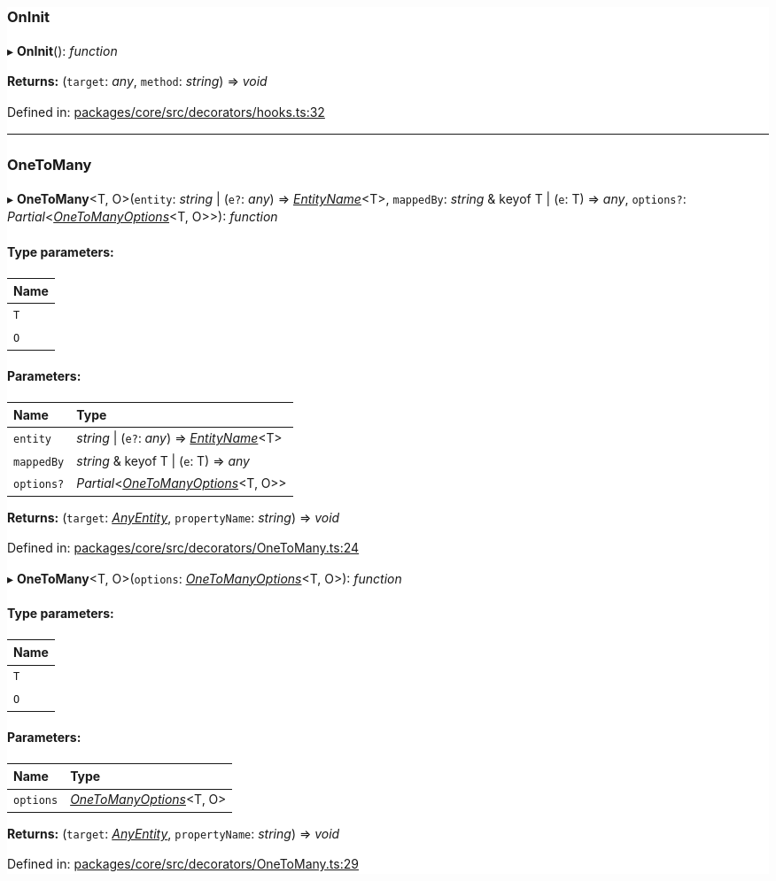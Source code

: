 ### OnInit

▸ **OnInit**(): *function*

**Returns:** (`target`: *any*, `method`: *string*) => *void*

Defined in: [packages/core/src/decorators/hooks.ts:32](https://github.com/mikro-orm/mikro-orm/blob/bcf1a0899b/packages/core/src/decorators/hooks.ts#L32)

___

### OneToMany

▸ **OneToMany**<T, O\>(`entity`: *string* \| (`e?`: *any*) => [*EntityName*](core.md#entityname)<T\>, `mappedBy`: *string* & keyof T \| (`e`: T) => *any*, `options?`: *Partial*<[*OneToManyOptions*](core.md#onetomanyoptions)<T, O\>\>): *function*

#### Type parameters:

Name |
:------ |
`T` |
`O` |

#### Parameters:

Name | Type |
:------ | :------ |
`entity` | *string* \| (`e?`: *any*) => [*EntityName*](core.md#entityname)<T\> |
`mappedBy` | *string* & keyof T \| (`e`: T) => *any* |
`options?` | *Partial*<[*OneToManyOptions*](core.md#onetomanyoptions)<T, O\>\> |

**Returns:** (`target`: [*AnyEntity*](core.md#anyentity), `propertyName`: *string*) => *void*

Defined in: [packages/core/src/decorators/OneToMany.ts:24](https://github.com/mikro-orm/mikro-orm/blob/bcf1a0899b/packages/core/src/decorators/OneToMany.ts#L24)

▸ **OneToMany**<T, O\>(`options`: [*OneToManyOptions*](core.md#onetomanyoptions)<T, O\>): *function*

#### Type parameters:

Name |
:------ |
`T` |
`O` |

#### Parameters:

Name | Type |
:------ | :------ |
`options` | [*OneToManyOptions*](core.md#onetomanyoptions)<T, O\> |

**Returns:** (`target`: [*AnyEntity*](core.md#anyentity), `propertyName`: *string*) => *void*

Defined in: [packages/core/src/decorators/OneToMany.ts:29](https://github.com/mikro-orm/mikro-orm/blob/bcf1a0899b/packages/core/src/decorators/OneToMany.ts#L29)
